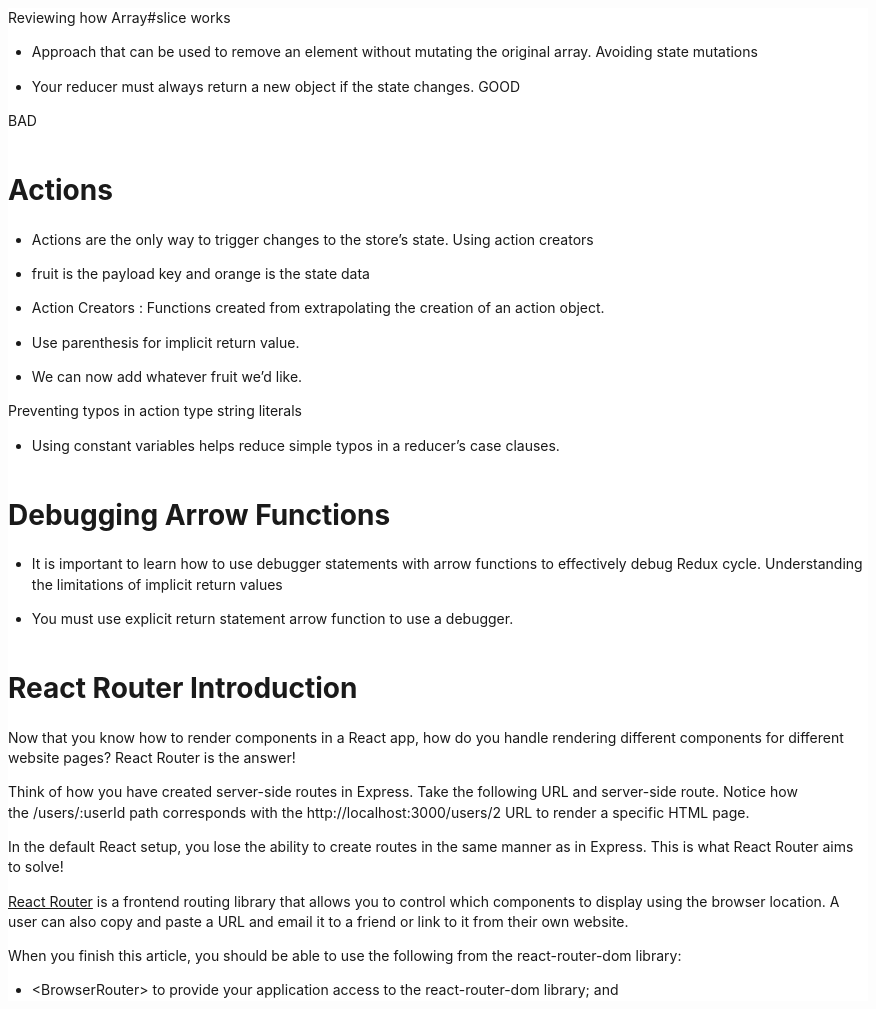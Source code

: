 Reviewing how Array#slice works

-   Approach that can be used to remove an element without mutating the original array. Avoiding state mutations

-   Your reducer must always return a new object if the state changes. GOOD

BAD

# Actions

-   Actions are the only way to trigger changes to the store’s state. Using action creators



-   fruit is the payload key and orange is the state data

-   Action Creators : Functions created from extrapolating the creation of an action object.



-   Use parenthesis for implicit return value.

-   We can now add whatever fruit we’d like.

Preventing typos in action type string literals

-   Using constant variables helps reduce simple typos in a reducer’s case clauses.

# Debugging Arrow Functions

-   It is important to learn how to use debugger statements with arrow functions to effectively debug Redux cycle. Understanding the limitations of implicit return values



-   You must use explicit return statement arrow function to use a debugger.

# React Router Introduction

Now that you know how to render components in a React app, how do you handle rendering different components for different website pages? React Router is the answer!

Think of how you have created server-side routes in Express. Take the following URL and server-side route. Notice how the /users/:userId path corresponds with the http://localhost:3000/users/2 URL to render a specific HTML page.

In the default React setup, you lose the ability to create routes in the same manner as in Express. This is what React Router aims to solve!

[React Router](https://github.com/ReactTraining/react-router) is a frontend routing library that allows you to control which components to display using the browser location. A user can also copy and paste a URL and email it to a friend or link to it from their own website.

When you finish this article, you should be able to use the following from the react-router-dom library:

-   \<BrowserRouter> to provide your application access to the react-router-dom library; and
